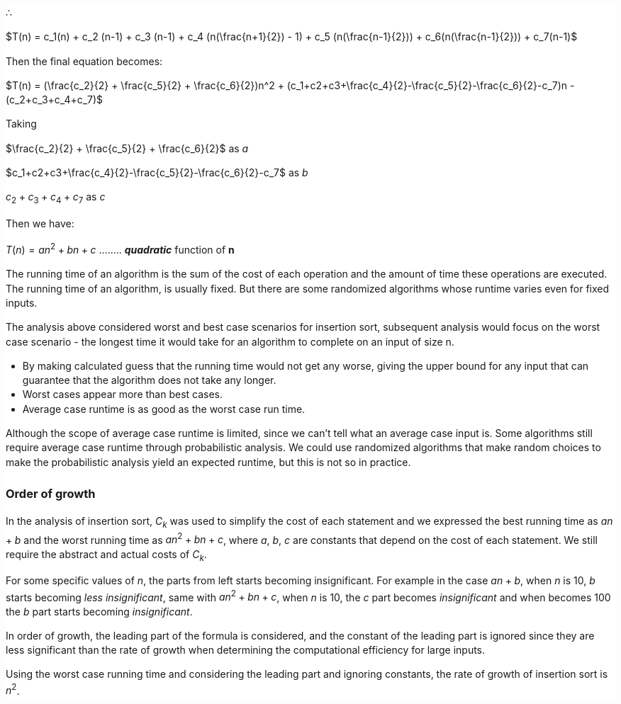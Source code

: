 $\therefore$ 

$T(n) = c_1(n) + c_2 (n-1) + c_3 (n-1) + c_4 (n(\frac{n+1}{2}) - 1) + c_5 (n(\frac{n-1}{2})) + c_6(n(\frac{n-1}{2})) + c_7(n-1)$

Then the final equation becomes:

$T(n) = (\frac{c_2}{2} + \frac{c_5}{2} + \frac{c_6}{2})n^2 + (c_1+c2+c3+\frac{c_4}{2}-\frac{c_5}{2}-\frac{c_6}{2}-c_7)n - (c_2+c_3+c_4+c_7)$

Taking 

$\frac{c_2}{2} + \frac{c_5}{2} + \frac{c_6}{2}$ as $a$

$c_1+c2+c3+\frac{c_4}{2}-\frac{c_5}{2}-\frac{c_6}{2}-c_7$ as $b$

$c_2+c_3+c_4+c_7$ as $c$

Then we have:

$T(n) = an^2 + bn + c$ ……..  ***quadratic*** function of **n**

The running time of an algorithm is the sum of the cost of each operation and the amount of time these operations are executed. The running time of an algorithm, is usually fixed. But there are some randomized algorithms whose runtime varies even for fixed inputs.

The analysis above considered worst and best case scenarios for insertion sort, subsequent analysis would focus on the worst case scenario - the longest time it would take for an algorithm to complete on an input of size n. 

- By making calculated guess that the running time would not get any worse, giving the upper bound for any input that can guarantee that the algorithm does not take any longer.
- Worst cases appear more than best cases.
- Average case runtime is as good as the worst case run time.

Although the scope of average case runtime is limited, since we can’t tell what an average case input is. Some algorithms still require average case runtime through probabilistic analysis. We could use randomized algorithms that make random choices to make the probabilistic analysis yield an expected runtime, but this is not so in practice.

### **Order of growth**

In the analysis of insertion sort, $C_k$ was used to simplify the cost of each statement and we expressed the best running time as $an+b$ and the worst running time as $an^2+bn+c$, where $a$, $b$, $c$ are constants that depend on the cost of each statement. We still require the abstract and actual costs of $C_k$.

For some specific values of $n$, the parts from left starts becoming insignificant. For example in the case $an+b$, when $n$ is $10$, $b$ starts becoming *less* *insignificant*, same with $an^2+bn+c$, when $n$ is $10$, the $c$ part becomes *insignificant* and when becomes $100$ the $b$ part starts becoming *insignificant*.

In order of growth, the leading part of the formula is considered, and the constant of the leading part is ignored since they are less significant than the rate of growth when determining the computational efficiency for large inputs.

Using the worst case running time and considering the leading part and ignoring constants, the rate of growth of insertion sort is $n^2$.
